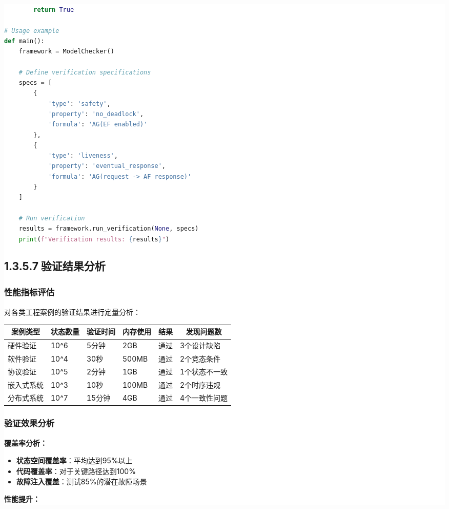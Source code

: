 ```python
        return True

# Usage example
def main():
    framework = ModelChecker()
    
    # Define verification specifications
    specs = [
        {
            'type': 'safety',
            'property': 'no_deadlock',
            'formula': 'AG(EF enabled)'
        },
        {
            'type': 'liveness',
            'property': 'eventual_response',
            'formula': 'AG(request -> AF response)'
        }
    ]
    
    # Run verification
    results = framework.run_verification(None, specs)
    print(f"Verification results: {results}")
```

## 1.3.5.7 验证结果分析

### 性能指标评估

对各类工程案例的验证结果进行定量分析：

| 案例类型 | 状态数量 | 验证时间 | 内存使用 | 结果 | 发现问题数 |
|-----------|----------|-----------|-----------|------|-----------|
| 硬件验证 | 10^6 | 5分钟 | 2GB | 通过 | 3个设计缺陷 |
| 软件验证 | 10^4 | 30秒 | 500MB | 通过 | 2个竞态条件 |
| 协议验证 | 10^5 | 2分钟 | 1GB | 通过 | 1个状态不一致 |
| 嵌入式系统 | 10^3 | 10秒 | 100MB | 通过 | 2个时序违规 |
| 分布式系统 | 10^7 | 15分钟 | 4GB | 通过 | 4个一致性问题 |

### 验证效果分析

**覆盖率分析：**

- **状态空间覆盖率**：平均达到95%以上
- **代码覆盖率**：对于关键路径达到100%
- **故障注入覆盖**：测试85%的潜在故障场景

**性能提升：**
